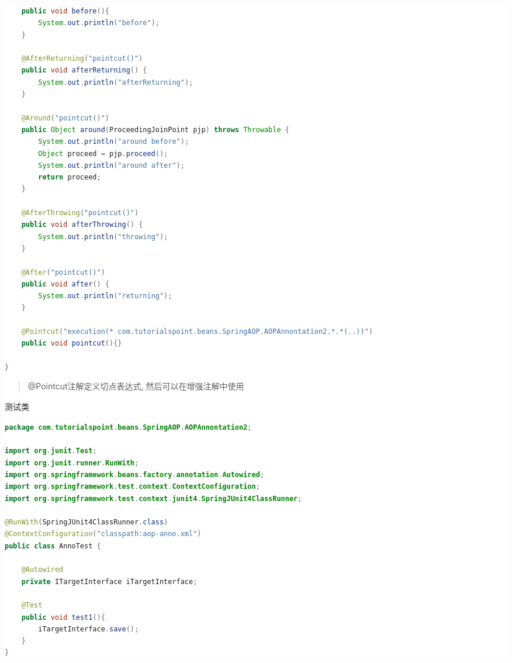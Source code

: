 ```java
    public void before(){
        System.out.println("before");
    }

    @AfterReturning("pointcut()")
    public void afterReturning() {
        System.out.println("afterReturning");
    }

    @Around("pointcut()")
    public Object around(ProceedingJoinPoint pjp) throws Throwable {
        System.out.println("around before");
        Object proceed = pjp.proceed();
        System.out.println("around after");
        return proceed;
    }

    @AfterThrowing("pointcut()")
    public void afterThrowing() {
        System.out.println("throwing");
    }

    @After("pointcut()")
    public void after() {
        System.out.println("returning");
    }

    @Pointcut("execution(* com.tutorialspoint.beans.SpringAOP.AOPAnnontation2.*.*(..))")
    public void pointcut(){}

}
```

> @Pointcut注解定义切点表达式, 然后可以在增强注解中使用

测试类

```java
package com.tutorialspoint.beans.SpringAOP.AOPAnnontation2;

import org.junit.Test;
import org.junit.runner.RunWith;
import org.springframework.beans.factory.annotation.Autowired;
import org.springframework.test.context.ContextConfiguration;
import org.springframework.test.context.junit4.SpringJUnit4ClassRunner;

@RunWith(SpringJUnit4ClassRunner.class)
@ContextConfiguration("classpath:aop-anno.xml")
public class AnnoTest {

    @Autowired
    private ITargetInterface iTargetInterface;

    @Test
    public void test1(){
        iTargetInterface.save();
    }
}
```
